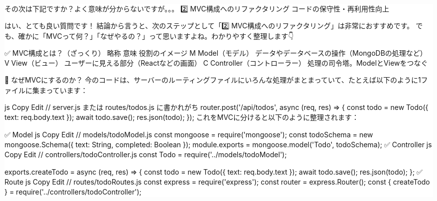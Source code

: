 その次は下記ですか？よく意味が分からないですが。。。
2️⃣	MVC構成へのリファクタリング	コードの保守性・再利用性向上


はい、とても良い質問です！
結論から言うと、次のステップとして「2️⃣ MVC構成へのリファクタリング」は非常におすすめです。
でも、確かに「MVCって何？」「なぜやるの？」って思いますよね。わかりやすく整理します👇

✅ MVC構成とは？（ざっくり）
略称	意味	役割のイメージ
M	Model（モデル）	データやデータベースの操作（MongoDBの処理など）
V	View（ビュー）	ユーザーに見える部分（Reactなどの画面）
C	Controller（コントローラー）	処理の司令塔。ModelとViewをつなぐ

🎯 なぜMVCにするのか？
今のコードは、サーバーのルーティングファイルにいろんな処理がまとまっていて、たとえば以下のように1ファイルに集まっています：

js
Copy
Edit
// server.js または routes/todos.js に書かれがち
router.post('/api/todos', async (req, res) => {
  const todo = new Todo({ text: req.body.text });
  await todo.save();
  res.json(todo);
});
これをMVCに分けると以下のように整理されます：

✅ Model
js
Copy
Edit
// models/todoModel.js
const mongoose = require('mongoose');
const todoSchema = new mongoose.Schema({ text: String, completed: Boolean });
module.exports = mongoose.model('Todo', todoSchema);
✅ Controller
js
Copy
Edit
// controllers/todoController.js
const Todo = require('../models/todoModel');

exports.createTodo = async (req, res) => {
  const todo = new Todo({ text: req.body.text });
  await todo.save();
  res.json(todo);
};
✅ Route
js
Copy
Edit
// routes/todoRoutes.js
const express = require('express');
const router = express.Router();
const { createTodo } = require('../controllers/todoController');
